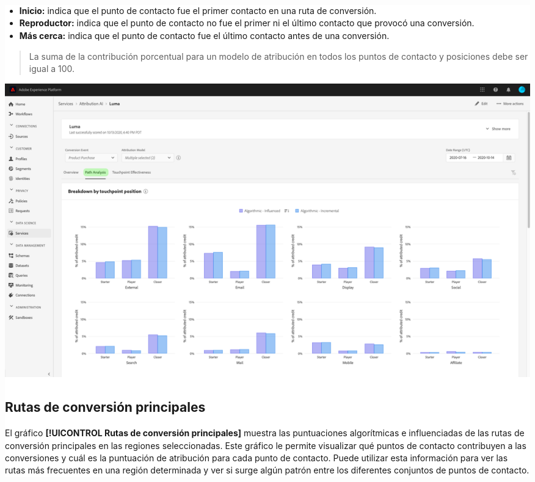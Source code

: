 - **Inicio:** indica que el punto de contacto fue el primer contacto en una ruta de conversión.
- **Reproductor:** indica que el punto de contacto no fue el primer ni el último contacto que provocó una conversión.
- **Más cerca:** indica que el punto de contacto fue el último contacto antes de una conversión.

>
>
> La suma de la contribución porcentual para un modelo de atribución en todos los puntos de contacto y posiciones debe ser igual a 100.

![punto de contacto de desglose de ruta de usuario](./images/insights/user-paths.png)

## Rutas de conversión principales

El gráfico **[!UICONTROL Rutas de conversión principales]** muestra las puntuaciones algorítmicas e influenciadas de las rutas de conversión principales en las regiones seleccionadas. Este gráfico le permite visualizar qué puntos de contacto contribuyen a las conversiones y cuál es la puntuación de atribución para cada punto de contacto. Puede utilizar esta información para ver las rutas más frecuentes en una región determinada y ver si surge algún patrón entre los diferentes conjuntos de puntos de contacto.
